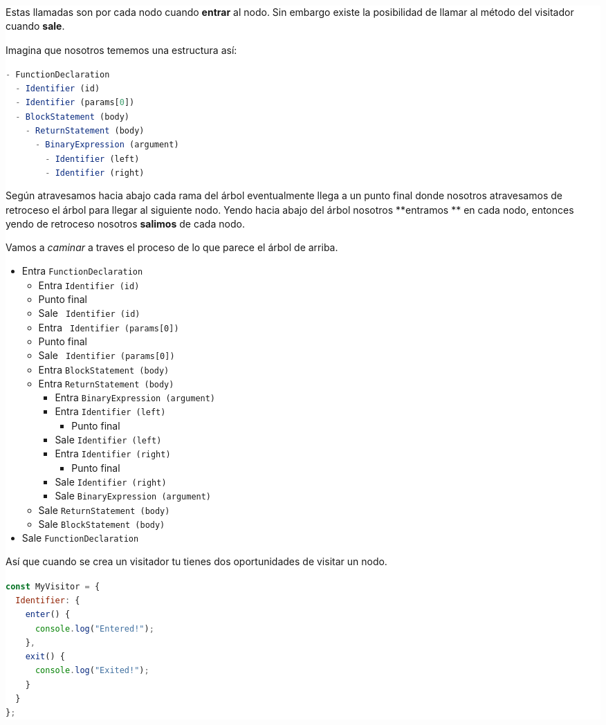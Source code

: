 Estas llamadas son por cada nodo cuando **entrar** al nodo. Sin embargo existe la posibilidad de llamar al método del visitador cuando **sale**.

Imagina que nosotros tememos una estructura así:

```js
- FunctionDeclaration
  - Identifier (id)
  - Identifier (params[0])
  - BlockStatement (body)
    - ReturnStatement (body)
      - BinaryExpression (argument)
        - Identifier (left)
        - Identifier (right)
```

Según atravesamos hacia abajo cada rama del árbol eventualmente llega a un punto final donde nosotros atravesamos de retroceso el árbol para llegar al siguiente nodo. Yendo hacia abajo del árbol nosotros **entramos ** en cada nodo, entonces yendo de retroceso nosotros **salimos** de cada nodo.

Vamos a *caminar* a traves el proceso de lo que parece el árbol de arriba.

  * Entra `FunctionDeclaration` 
      * Entra `Identifier (id)`
      * Punto final
      * Sale ` Identifier (id)`
      * Entra ` Identifier (params[0])`
      * Punto final
      * Sale ` Identifier (params[0])`
      * Entra `BlockStatement (body)`
      * Entra `ReturnStatement (body)` 
          * Entra `BinaryExpression (argument)`
          * Entra `Identifier (left)` 
              * Punto final
          * Sale `Identifier (left)`
          * Entra `Identifier (right)` 
              * Punto final
          * Sale `Identifier (right)`
          * Sale `BinaryExpression (argument)`
      * Sale `ReturnStatement (body)`
      * Sale `BlockStatement (body)`
  * Sale `FunctionDeclaration`

Así que cuando se crea un visitador tu tienes dos oportunidades de visitar un nodo.

```js
const MyVisitor = {
  Identifier: {
    enter() {
      console.log("Entered!");
    },
    exit() {
      console.log("Exited!");
    }
  }
};
```
